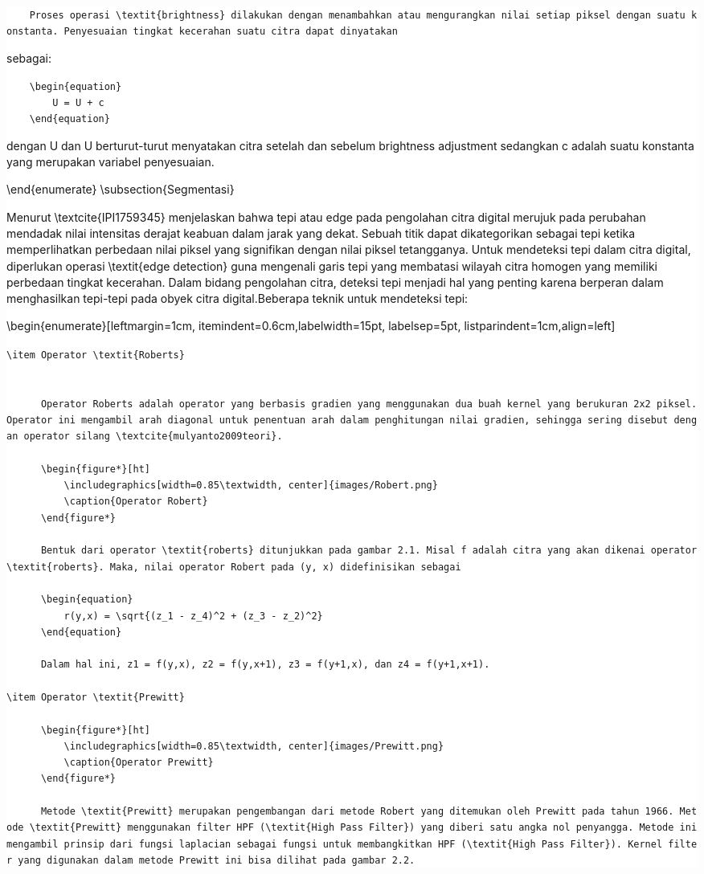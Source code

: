         Proses operasi \textit{brightness} dilakukan dengan menambahkan atau mengurangkan nilai setiap piksel dengan suatu konstanta. Penyesuaian tingkat kecerahan suatu citra dapat dinyatakan

sebagai:

        \begin{equation}
            U = U + c
        \end{equation}

dengan U dan U berturut-turut menyatakan citra setelah dan sebelum brightness adjustment sedangkan c adalah suatu konstanta yang merupakan variabel penyesuaian.

\end{enumerate}
\subsection{Segmentasi}

Menurut \textcite{IPI1759345} menjelaskan bahwa tepi atau edge pada pengolahan citra digital merujuk pada perubahan mendadak nilai intensitas derajat keabuan dalam jarak yang dekat. Sebuah titik dapat dikategorikan sebagai tepi ketika memperlihatkan perbedaan nilai piksel yang signifikan dengan nilai piksel tetangganya. Untuk mendeteksi tepi dalam citra digital, diperlukan operasi \textit{edge detection} guna mengenali garis tepi yang membatasi wilayah citra homogen yang memiliki perbedaan tingkat kecerahan. Dalam bidang pengolahan citra, deteksi tepi menjadi hal yang penting karena berperan dalam menghasilkan tepi-tepi pada obyek citra digital.Beberapa teknik untuk mendeteksi tepi:

\begin{enumerate}[leftmargin=1cm, itemindent=0.6cm,labelwidth=15pt, labelsep=5pt, listparindent=1cm,align=left]

    \item Operator \textit{Roberts}


          Operator Roberts adalah operator yang berbasis gradien yang menggunakan dua buah kernel yang berukuran 2x2 piksel. Operator ini mengambil arah diagonal untuk penentuan arah dalam penghitungan nilai gradien, sehingga sering disebut dengan operator silang \textcite{mulyanto2009teori}.

          \begin{figure*}[ht]
    	      \includegraphics[width=0.85\textwidth, center]{images/Robert.png}
    	      \caption{Operator Robert}
          \end{figure*}

          Bentuk dari operator \textit{roberts} ditunjukkan pada gambar 2.1. Misal f adalah citra yang akan dikenai operator \textit{roberts}. Maka, nilai operator Robert pada (y, x) didefinisikan sebagai

          \begin{equation}
    	      r(y,x) = \sqrt{(z_1 - z_4)^2 + (z_3 - z_2)^2}
          \end{equation}

          Dalam hal ini, z1 = f(y,x), z2 = f(y,x+1), z3 = f(y+1,x), dan z4 = f(y+1,x+1).

    \item Operator \textit{Prewitt}

          \begin{figure*}[ht]
    	      \includegraphics[width=0.85\textwidth, center]{images/Prewitt.png}
    	      \caption{Operator Prewitt}
          \end{figure*}

          Metode \textit{Prewitt} merupakan pengembangan dari metode Robert yang ditemukan oleh Prewitt pada tahun 1966. Metode \textit{Prewitt} menggunakan filter HPF (\textit{High Pass Filter}) yang diberi satu angka nol penyangga. Metode ini mengambil prinsip dari fungsi laplacian sebagai fungsi untuk membangkitkan HPF (\textit{High Pass Filter}). Kernel filter yang digunakan dalam metode Prewitt ini bisa dilihat pada gambar 2.2.
